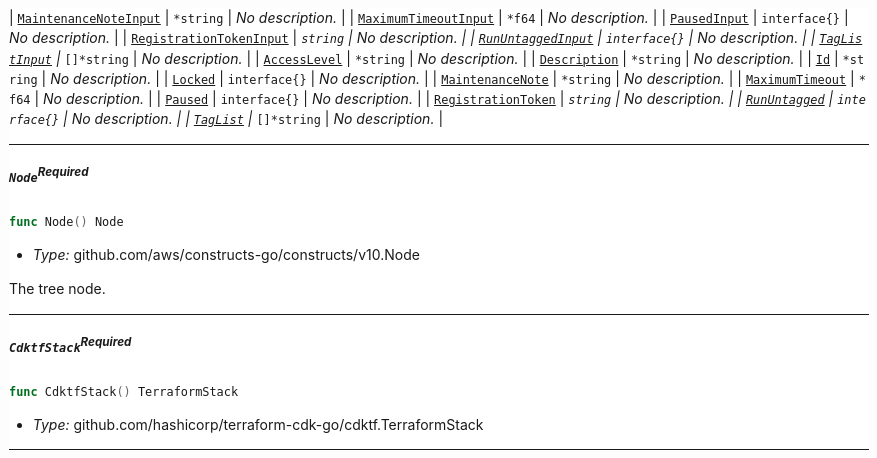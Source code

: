 | <code><a href="#@cdktf/provider-gitlab.runner.Runner.property.maintenanceNoteInput">MaintenanceNoteInput</a></code> | <code>*string</code> | *No description.* |
| <code><a href="#@cdktf/provider-gitlab.runner.Runner.property.maximumTimeoutInput">MaximumTimeoutInput</a></code> | <code>*f64</code> | *No description.* |
| <code><a href="#@cdktf/provider-gitlab.runner.Runner.property.pausedInput">PausedInput</a></code> | <code>interface{}</code> | *No description.* |
| <code><a href="#@cdktf/provider-gitlab.runner.Runner.property.registrationTokenInput">RegistrationTokenInput</a></code> | <code>*string</code> | *No description.* |
| <code><a href="#@cdktf/provider-gitlab.runner.Runner.property.runUntaggedInput">RunUntaggedInput</a></code> | <code>interface{}</code> | *No description.* |
| <code><a href="#@cdktf/provider-gitlab.runner.Runner.property.tagListInput">TagListInput</a></code> | <code>*[]*string</code> | *No description.* |
| <code><a href="#@cdktf/provider-gitlab.runner.Runner.property.accessLevel">AccessLevel</a></code> | <code>*string</code> | *No description.* |
| <code><a href="#@cdktf/provider-gitlab.runner.Runner.property.description">Description</a></code> | <code>*string</code> | *No description.* |
| <code><a href="#@cdktf/provider-gitlab.runner.Runner.property.id">Id</a></code> | <code>*string</code> | *No description.* |
| <code><a href="#@cdktf/provider-gitlab.runner.Runner.property.locked">Locked</a></code> | <code>interface{}</code> | *No description.* |
| <code><a href="#@cdktf/provider-gitlab.runner.Runner.property.maintenanceNote">MaintenanceNote</a></code> | <code>*string</code> | *No description.* |
| <code><a href="#@cdktf/provider-gitlab.runner.Runner.property.maximumTimeout">MaximumTimeout</a></code> | <code>*f64</code> | *No description.* |
| <code><a href="#@cdktf/provider-gitlab.runner.Runner.property.paused">Paused</a></code> | <code>interface{}</code> | *No description.* |
| <code><a href="#@cdktf/provider-gitlab.runner.Runner.property.registrationToken">RegistrationToken</a></code> | <code>*string</code> | *No description.* |
| <code><a href="#@cdktf/provider-gitlab.runner.Runner.property.runUntagged">RunUntagged</a></code> | <code>interface{}</code> | *No description.* |
| <code><a href="#@cdktf/provider-gitlab.runner.Runner.property.tagList">TagList</a></code> | <code>*[]*string</code> | *No description.* |

---

##### `Node`<sup>Required</sup> <a name="Node" id="@cdktf/provider-gitlab.runner.Runner.property.node"></a>

```go
func Node() Node
```

- *Type:* github.com/aws/constructs-go/constructs/v10.Node

The tree node.

---

##### `CdktfStack`<sup>Required</sup> <a name="CdktfStack" id="@cdktf/provider-gitlab.runner.Runner.property.cdktfStack"></a>

```go
func CdktfStack() TerraformStack
```

- *Type:* github.com/hashicorp/terraform-cdk-go/cdktf.TerraformStack

---
